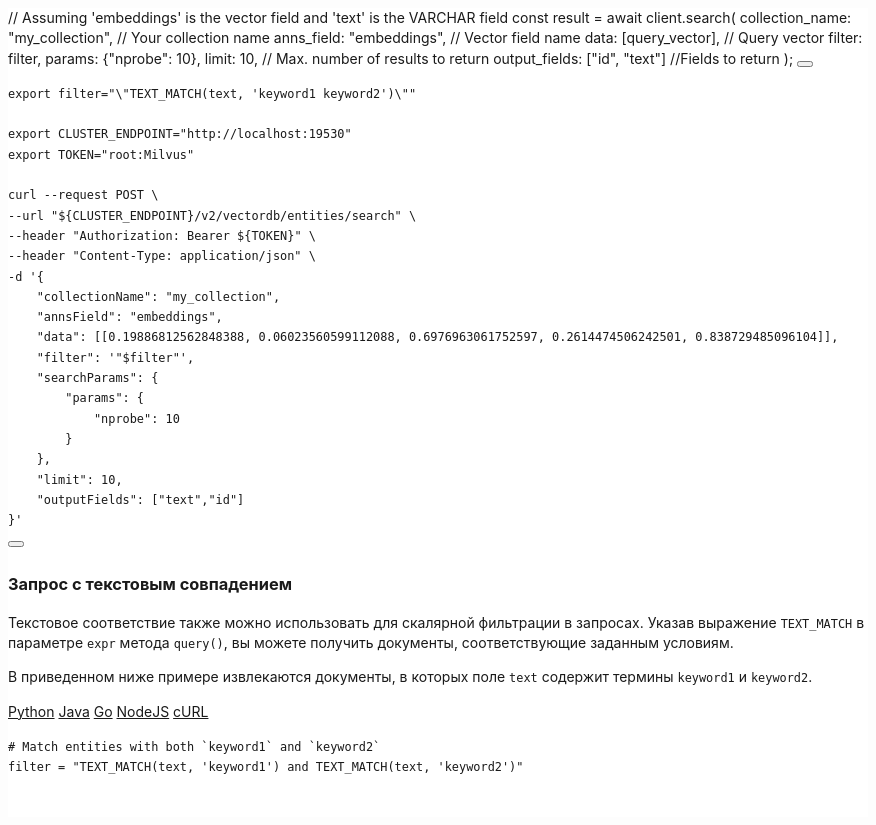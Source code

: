<span class="hljs-comment">// Assuming &#x27;embeddings&#x27; is the vector field and &#x27;text&#x27; is the VARCHAR field</span>
<span class="hljs-keyword">const</span> result = <span class="hljs-keyword">await</span> client.<span class="hljs-title function_">search</span>(
    <span class="hljs-attr">collection_name</span>: <span class="hljs-string">&quot;my_collection&quot;</span>, <span class="hljs-comment">// Your collection name</span>
    <span class="hljs-attr">anns_field</span>: <span class="hljs-string">&quot;embeddings&quot;</span>, <span class="hljs-comment">// Vector field name</span>
    <span class="hljs-attr">data</span>: [query_vector], <span class="hljs-comment">// Query vector</span>
    <span class="hljs-attr">filter</span>: filter,
    <span class="hljs-attr">params</span>: {<span class="hljs-string">&quot;nprobe&quot;</span>: <span class="hljs-number">10</span>},
    <span class="hljs-attr">limit</span>: <span class="hljs-number">10</span>, <span class="hljs-comment">// Max. number of results to return</span>
    <span class="hljs-attr">output_fields</span>: [<span class="hljs-string">&quot;id&quot;</span>, <span class="hljs-string">&quot;text&quot;</span>] <span class="hljs-comment">//Fields to return</span>
);
<button class="copy-code-btn"></button></code></pre>
<pre><code translate="no" class="language-bash"><span class="hljs-built_in">export</span> filter=<span class="hljs-string">&quot;\&quot;TEXT_MATCH(text, &#x27;keyword1 keyword2&#x27;)\&quot;&quot;</span>

<span class="hljs-built_in">export</span> CLUSTER_ENDPOINT=<span class="hljs-string">&quot;http://localhost:19530&quot;</span>
<span class="hljs-built_in">export</span> TOKEN=<span class="hljs-string">&quot;root:Milvus&quot;</span>

curl --request POST \
--url <span class="hljs-string">&quot;<span class="hljs-variable">${CLUSTER_ENDPOINT}</span>/v2/vectordb/entities/search&quot;</span> \
--header <span class="hljs-string">&quot;Authorization: Bearer <span class="hljs-variable">${TOKEN}</span>&quot;</span> \
--header <span class="hljs-string">&quot;Content-Type: application/json&quot;</span> \
-d <span class="hljs-string">&#x27;{
    &quot;collectionName&quot;: &quot;my_collection&quot;,
    &quot;annsField&quot;: &quot;embeddings&quot;,
    &quot;data&quot;: [[0.19886812562848388, 0.06023560599112088, 0.6976963061752597, 0.2614474506242501, 0.838729485096104]],
    &quot;filter&quot;: &#x27;</span><span class="hljs-string">&quot;<span class="hljs-variable">$filter</span>&quot;</span><span class="hljs-string">&#x27;,
    &quot;searchParams&quot;: {
        &quot;params&quot;: {
            &quot;nprobe&quot;: 10
        }
    },
    &quot;limit&quot;: 10,
    &quot;outputFields&quot;: [&quot;text&quot;,&quot;id&quot;]
}&#x27;</span>
<button class="copy-code-btn"></button></code></pre>
<h3 id="Query-with-text-match" class="common-anchor-header">Запрос с текстовым совпадением</h3><p>Текстовое соответствие также можно использовать для скалярной фильтрации в запросах. Указав выражение <code translate="no">TEXT_MATCH</code> в параметре <code translate="no">expr</code> метода <code translate="no">query()</code>, вы можете получить документы, соответствующие заданным условиям.</p>
<p>В приведенном ниже примере извлекаются документы, в которых поле <code translate="no">text</code> содержит термины <code translate="no">keyword1</code> и <code translate="no">keyword2</code>.</p>
<div class="multipleCode">
   <a href="#python">Python</a> <a href="#java">Java</a> <a href="#go">Go</a> <a href="#javascript">NodeJS</a> <a href="#bash">cURL</a></div>
<pre><code translate="no" class="language-python"><span class="hljs-comment"># Match entities with both `keyword1` and `keyword2`</span>
<span class="hljs-built_in">filter</span> = <span class="hljs-string">&quot;TEXT_MATCH(text, &#x27;keyword1&#x27;) and TEXT_MATCH(text, &#x27;keyword2&#x27;)&quot;</span>
